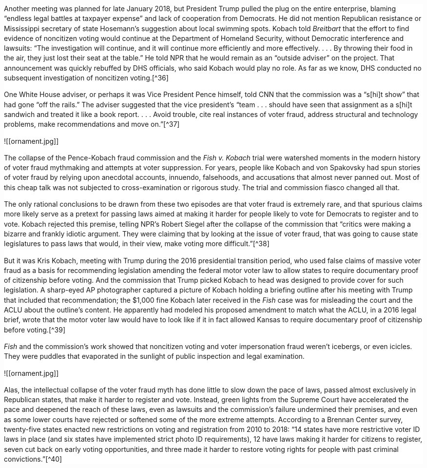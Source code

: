Another meeting was planned for late January 2018, but President Trump pulled the plug on the entire enterprise, blaming “endless legal battles at taxpayer expense” and lack of cooperation from Democrats. He did not mention Republican resistance or Mississippi secretary of state Hosemann’s suggestion about local swimming spots. Kobach told _Breitbart_ that the effort to find evidence of noncitizen voting would continue at the Department of Homeland Security, without Democratic interference and lawsuits: “The investigation will continue, and it will continue more efficiently and more effectively. . . . By throwing their food in the air, they just lost their seat at the table.” He told NPR that he would remain as an “outside adviser” on the project. That announcement was quickly rebuffed by DHS officials, who said Kobach would play no role. As far as we know, DHS conducted no subsequent investigation of noncitizen voting.[^36]

One White House adviser, or perhaps it was Vice President Pence himself, told CNN that the commission was a “s[hi]t show” that had gone “off the rails.” The adviser suggested that the vice president’s “team . . . should have seen that assignment as a s[hi]t sandwich and treated it like a book report. . . . Avoid trouble, cite real instances of voter fraud, address structural and technology problems, make recommendations and move on.”[^37]

![[ornament.jpg]]

The collapse of the Pence-Kobach fraud commission and the _Fish v. Kobach_ trial were watershed moments in the modern history of voter fraud mythmaking and attempts at voter suppression. For years, people like Kobach and von Spakovsky had spun stories of voter fraud by relying upon anecdotal accounts, innuendo, falsehoods, and accusations that almost never panned out. Most of this cheap talk was not subjected to cross-examination or rigorous study. The trial and commission fiasco changed all that.

The only rational conclusions to be drawn from these two episodes are that voter fraud is extremely rare, and that spurious claims more likely serve as a pretext for passing laws aimed at making it harder for people likely to vote for Democrats to register and to vote. Kobach rejected this premise, telling NPR’s Robert Siegel after the collapse of the commission that “critics were making a bizarre and frankly idiotic argument. They were claiming that by looking at the issue of voter fraud, that was going to cause state legislatures to pass laws that would, in their view, make voting more difficult.”[^38]

But it was Kris Kobach, meeting with Trump during the 2016 presidential transition period, who used false claims of massive voter fraud as a basis for recommending legislation amending the federal motor voter law to allow states to require documentary proof of citizenship before voting. And the commission that Trump picked Kobach to head was designed to provide cover for such legislation. A sharp-eyed AP photographer captured a picture of Kobach holding a briefing outline after his meeting with Trump that included that recommendation; the $1,000 fine Kobach later received in the _Fish_ case was for misleading the court and the ACLU about the outline’s content. He apparently had modeled his proposed amendment to match what the ACLU, in a 2016 legal brief, wrote that the motor voter law would have to look like if it in fact allowed Kansas to require documentary proof of citizenship before voting.[^39]

_Fish_ and the commission’s work showed that noncitizen voting and voter impersonation fraud weren’t icebergs, or even icicles. They were puddles that evaporated in the sunlight of public inspection and legal examination.

![[ornament.jpg]]

Alas, the intellectual collapse of the voter fraud myth has done little to slow down the pace of laws, passed almost exclusively in Republican states, that make it harder to register and vote. Instead, green lights from the Supreme Court have accelerated the pace and deepened the reach of these laws, even as lawsuits and the commission’s failure undermined their premises, and even as some lower courts have rejected or softened some of the more extreme attempts. According to a Brennan Center survey, twenty-five states enacted new restrictions on voting and registration from 2010 to 2018: “14 states have more restrictive voter ID laws in place (and six states have implemented strict photo ID requirements), 12 have laws making it harder for citizens to register, seven cut back on early voting opportunities, and three made it harder to restore voting rights for people with past criminal convictions.”[^40]
